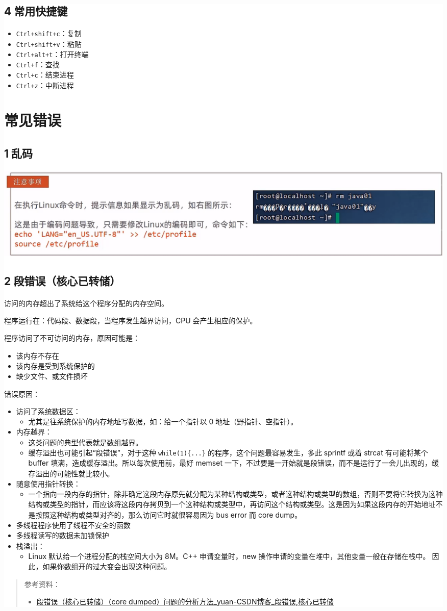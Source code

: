 ## 4 常用快捷键

- `Ctrl+shift+c`：复制
- `Ctrl+shift+v`：粘贴
- `Ctrl+alt+t`：打开终端
- `Ctrl+f`：查找
- `Ctrl+c`：结束进程
- `Ctrl+z`：中断进程

# 常见错误

## 1 乱码

![image-20221114164053892](Linux%E5%AD%A6%E4%B9%A0%E7%AC%94%E8%AE%B0.assets/image-20221114164053892.png)

## 2 段错误（核心已转储）

访问的内存超出了系统给这个程序分配的内存空间。

程序运行在：代码段、数据段，当程序发生越界访问，CPU 会产生相应的保护。

程序访问了不可访问的内存，原因可能是：

- 该内存不存在
- 该内存是受到系统保护的
- 缺少文件、或文件损坏

错误原因：

- 访问了系统数据区：
  - 尤其是往系统保护的内存地址写数据，如：给一个指针以 0 地址（野指针、空指针）。
- 内存越界：
  - 这类问题的典型代表就是数组越界。
  - 缓存溢出也可能引起“段错误”，对于这种 `while(1){...}` 的程序，这个问题最容易发生，多此 sprintf 或着 strcat 有可能将某个 buffer 填满，造成缓存溢出。所以每次使用前，最好 memset 一下，不过要是一开始就是段错误，而不是运行了一会儿出现的，缓存溢出的可能性就比较小。
- 随意使用指针转换：
  - 一个指向一段内存的指针，除非确定这段内存原先就分配为某种结构或类型，或者这种结构或类型的数组，否则不要将它转换为这种结构或类型的指针，而应该将这段内存拷贝到一个这种结构或类型中，再访问这个结构或类型。这是因为如果这段内存的开始地址不是按照这种结构或类型对齐的，那么访问它时就很容易因为 bus error 而 core dump。
- 多线程程序使用了线程不安全的函数
- 多线程读写的数据未加锁保护
- 栈溢出：
  - Linux 默认给一个进程分配的栈空间大小为 8M。C++ 申请变量时，new 操作申请的变量在堆中，其他变量一般在存储在栈中。 因此，如果你数组开的过大变会出现这种问题。

> 参考资料：
>
> - [段错误（核心已转储）（core dumped）问题的分析方法_yuan-CSDN博客_段错误,核心已转储](https://blog.csdn.net/weixin_40877924/article/details/108762118)